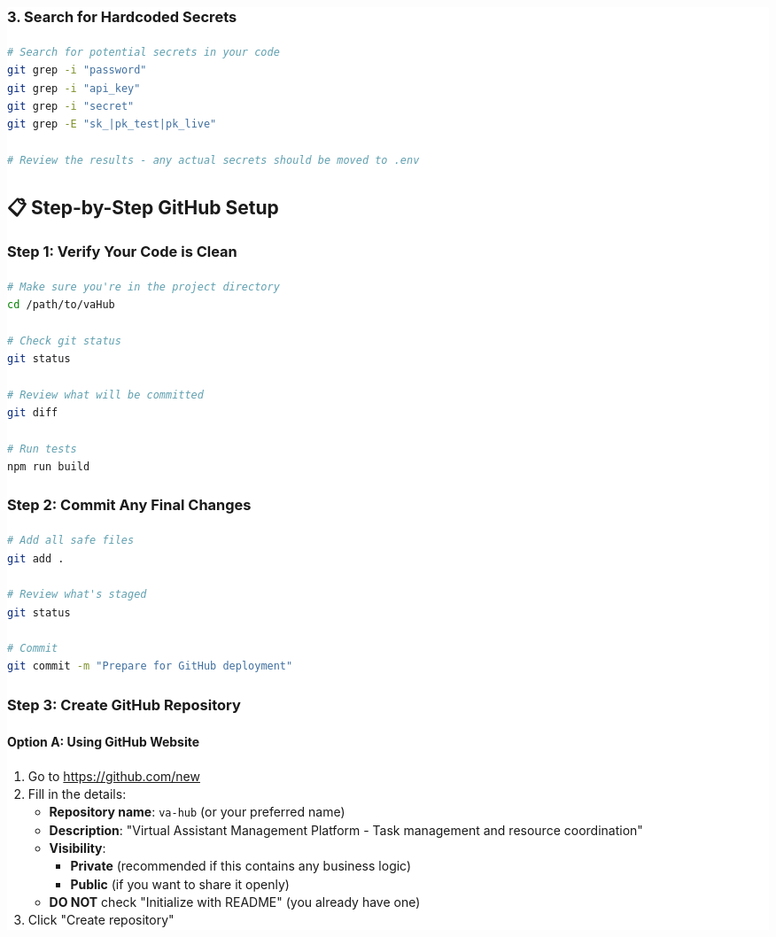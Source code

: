 ### 3. Search for Hardcoded Secrets

```bash
# Search for potential secrets in your code
git grep -i "password"
git grep -i "api_key"
git grep -i "secret"
git grep -E "sk_|pk_test|pk_live"

# Review the results - any actual secrets should be moved to .env
```

## 📋 Step-by-Step GitHub Setup

### Step 1: Verify Your Code is Clean

```bash
# Make sure you're in the project directory
cd /path/to/vaHub

# Check git status
git status

# Review what will be committed
git diff

# Run tests
npm run build
```

### Step 2: Commit Any Final Changes

```bash
# Add all safe files
git add .

# Review what's staged
git status

# Commit
git commit -m "Prepare for GitHub deployment"
```

### Step 3: Create GitHub Repository

#### Option A: Using GitHub Website

1. Go to https://github.com/new
2. Fill in the details:
   - **Repository name**: `va-hub` (or your preferred name)
   - **Description**: "Virtual Assistant Management Platform - Task management and resource coordination"
   - **Visibility**: 
     - **Private** (recommended if this contains any business logic)
     - **Public** (if you want to share it openly)
   - **DO NOT** check "Initialize with README" (you already have one)
3. Click "Create repository"
